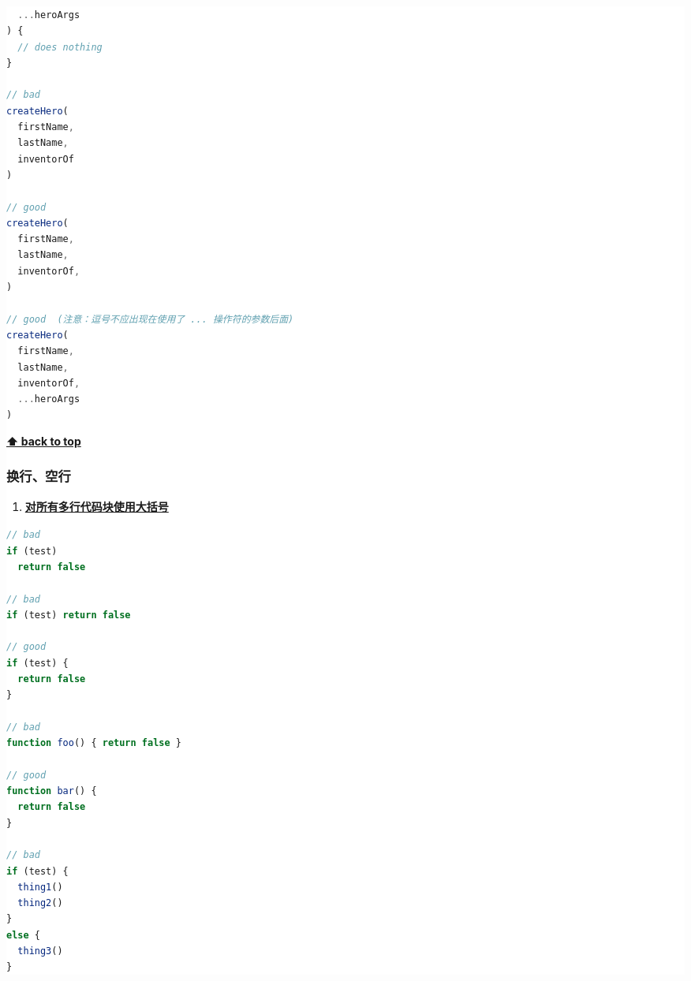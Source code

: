   ```javascript
    ...heroArgs
  ) {
    // does nothing
  }

  // bad
  createHero(
    firstName,
    lastName,
    inventorOf
  )

  // good
  createHero(
    firstName,
    lastName,
    inventorOf,
  )

  // good  (注意：逗号不应出现在使用了 ... 操作符的参数后面)
  createHero(
    firstName,
    lastName,
    inventorOf,
    ...heroArgs
  )
  ```

**[⬆ back to top](#page_with_curl-table-of-contents)**

### 换行、空行

1. **[对所有多行代码块使用大括号](https://github.com/airbnb/javascript#blocks)**

  ```javascript
  // bad
  if (test)
    return false

  // bad
  if (test) return false

  // good
  if (test) {
    return false
  }

  // bad
  function foo() { return false }

  // good
  function bar() {
    return false
  }

  // bad
  if (test) {
    thing1()
    thing2()
  }
  else {
    thing3()
  }

  ```